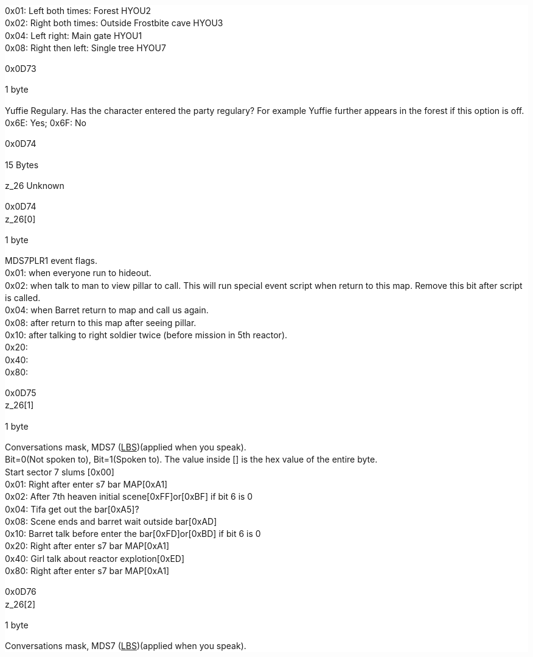 0x01: Left both times: Forest HYOU2<br />
0x02: Right both times: Outside Frostbite cave HYOU3<br />
0x04: Left right: Main gate HYOU1<br />
0x08: Right then left: Single tree HYOU7<br />
</p></td>
</tr>
<tr class="even">
<td><p>0x0D73</p></td>
<td><p>1 byte</p></td>
<td><p>Yuffie Regulary. Has the character entered the party regulary? For example Yuffie further appears in the forest if this option is off.<br />
0x6E: Yes; 0x6F: No</p></td>
</tr>
<tr class="odd">
<td><p>0x0D74</p></td>
<td><p>15 Bytes</p></td>
<td><p>z_26 Unknown</p></td>
</tr>
<tr class="even">
<td><p>0x0D74<br />
z_26[0]</p></td>
<td><p>1 byte</p></td>
<td><p>MDS7PLR1 event flags.<br />
0x01: when everyone run to hideout.<br />
0x02: when talk to man to view pillar to call. This will run special event script when return to this map. Remove this bit after script is called.<br />
0x04: when Barret return to map and call us again.<br />
0x08: after return to this map after seeing pillar.<br />
0x10: after talking to right soldier twice (before mission in 5th reactor).<br />
0x20:<br />
0x40:<br />
0x80:</p></td>
</tr>
<tr class="odd">
<td><p>0x0D75<br />
z_26[1]</p></td>
<td><p>1 byte</p></td>
<td><p>Conversations mask, MDS7 (<a href="../../Bit%20numbering.md" title="wikilink">LBS</a>)(applied when you speak).<br />
Bit=0(Not spoken to), Bit=1(Spoken to). The value inside [] is the hex value of the entire byte.<br />
Start sector 7 slums [0x00]<br />
0x01: Right after enter s7 bar MAP[0xA1]<br />
0x02: After 7th heaven initial scene[0xFF]or[0xBF] if bit 6 is 0<br />
0x04: Tifa get out the bar[0xA5]?<br />
0x08: Scene ends and barret wait outside bar[0xAD]<br />
0x10: Barret talk before enter the bar[0xFD]or[0xBD] if bit 6 is 0<br />
0x20: Right after enter s7 bar MAP[0xA1]<br />
0x40: Girl talk about reactor explotion[0xED]<br />
0x80: Right after enter s7 bar MAP[0xA1]<br />
</p></td>
</tr>
<tr class="even">
<td><p>0x0D76<br />
z_26[2]</p></td>
<td><p>1 byte</p></td>
<td><p>Conversations mask, MDS7 (<a href="../../Bit%20numbering.md" title="wikilink">LBS</a>)(applied when you speak).<br />
